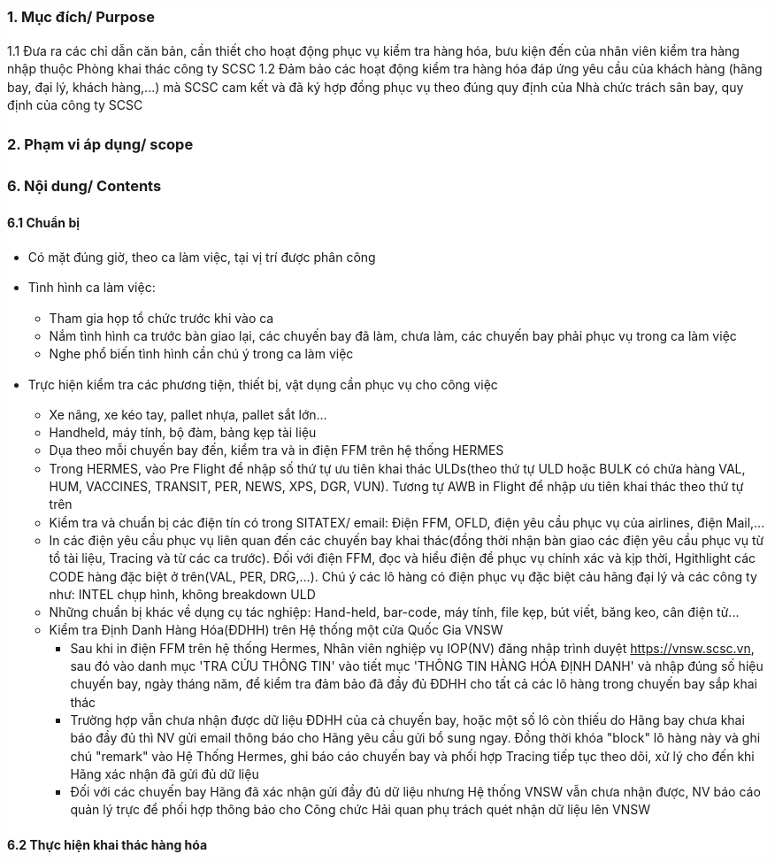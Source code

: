 ### 1. Mục đích/ Purpose

1.1 Đưa ra các chỉ dẫn căn bản, cần thiết cho hoạt động phục vụ kiểm tra hàng hóa, bưu kiện đến của nhân viên kiểm tra hàng nhập thuộc Phòng khai thác công ty SCSC
1.2 Đảm bảo các hoạt động kiểm tra hàng hóa đáp ứng yêu cầu của khách hàng (hãng bay, đại lý, khách hàng,...) mà SCSC cam kết và đã ký hợp đồng phục vụ theo đúng quy định của Nhà chức trách sân bay, quy định của công ty SCSC

### 2. Phạm vi áp dụng/ scope

### 6. Nội dung/ Contents

#### 6.1 Chuẩn bị

- Có mặt đúng giờ, theo ca làm việc, tại vị trí được phân công
- Tình hình ca làm việc:
  - Tham gia họp tổ chức trước khi vào ca
  - Nắm tình hình ca trước bàn giao lại, các chuyến bay đã làm, chưa làm, các chuyến bay phải phục vụ trong ca làm việc
  - Nghe phổ biến tình hình cần chú ý trong ca làm việc
- Trực hiện kiểm tra các phương tiện, thiết bị, vật dụng cần phục vụ cho công việc

  - Xe nâng, xe kéo tay, pallet nhựa, pallet sắt lớn...
  - Handheld, máy tính, bộ đàm, bảng kẹp tài liệu
  - Dụa theo mỗi chuyến bay đến, kiểm tra và in điện FFM trên hệ thống HERMES
  - Trong HERMES, vào Pre Flight để nhập số thứ tự ưu tiên khai thác ULDs(theo thứ tự ULD hoặc BULK có chứa hàng VAL, HUM, VACCINES, TRANSIT, PER, NEWS, XPS, DGR, VUN). Tương tự AWB in Flight để nhập ưu tiên khai thác theo thứ tự trên
  - Kiểm tra và chuẩn bị các điện tín có trong SITATEX/ email: Điện FFM, OFLD, điện yêu cầu phục vụ của airlines, điện Mail,...
  - In các điện yêu cầu phục vụ liên quan đến các chuyến bay khai thác(đồng thời nhận bàn giao các điện yêu cầu phục vụ từ tổ tài liệu, Tracing và từ các ca trước). Đối với điện FFM, đọc và hiểu điện để phục vụ chính xác và kịp thời, Hgithlight các CODE hàng đặc biệt ở trên(VAL, PER, DRG,...). Chú ý các lô hàng có điện phục vụ đặc biệt cảu hãng đại lý và các công ty như: INTEL chụp hình, không breakdown ULD
  - Những chuẩn bị khác về dụng cụ tác nghiệp: Hand-held, bar-code, máy tính, file kẹp, bút viết, băng keo, cân điện tử...
  - Kiểm tra Định Danh Hàng Hóa(ĐDHH) trên Hệ thống một cửa Quốc Gia VNSW
    - Sau khi in điện FFM trên hệ thống Hermes, Nhân viên nghiệp vụ IOP(NV) đăng nhập trình duyệt https://vnsw.scsc.vn, sau đó vào danh mục 'TRA CỨU THÔNG TIN' vào tiết mục 'THÔNG TIN HÀNG HÓA ĐỊNH DANH' và nhập đúng số hiệu chuyến bay, ngày tháng năm, để kiểm tra đảm bảo đã đầy đủ ĐDHH cho tất cả các lô hàng trong chuyến bay sắp khai thác
    - Trường hợp vẫn chưa nhận được dữ liệu ĐDHH của cả chuyến bay, hoặc một số lô còn thiếu do Hãng bay chưa khai báo đầy đủ thì NV gửi email thông báo cho Hãng yêu cầu gửi bổ sung ngay. Đồng thời khóa "block" lô hàng này và ghi chú "remark" vào Hệ Thống Hermes, ghi báo cáo chuyến bay và phối hợp Tracing tiếp tục theo dõi, xử lý cho đến khi Hãng xác nhận đã gửi đủ dữ liệu
    - Đối với các chuyến bay Hãng đã xác nhận gửi đầy đủ dữ liệu nhưng Hệ thống VNSW vẫn chưa nhận được, NV báo cáo quản lý trực để phối hợp thông báo cho Công chức Hải quan phụ trách quét nhận dữ liệu lên VNSW

#### 6.2 Thực hiện khai thác hàng hóa
